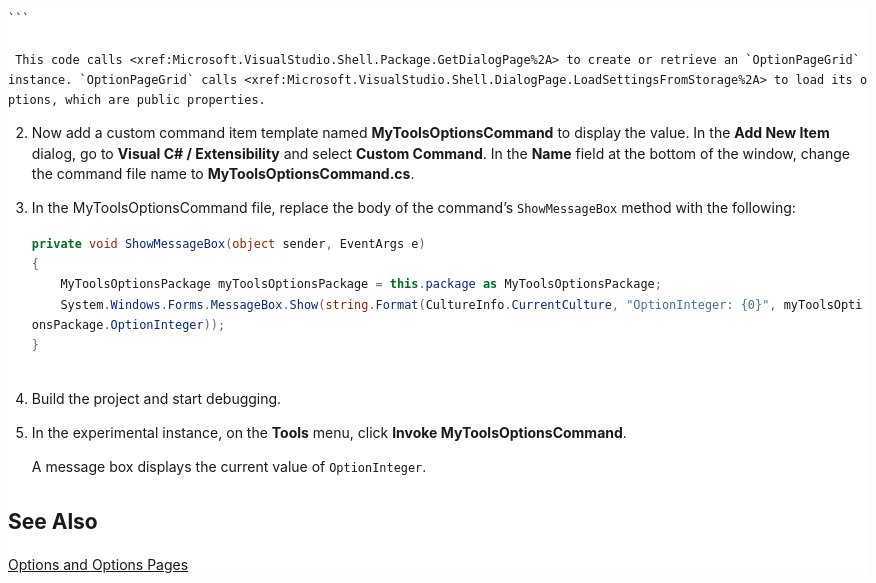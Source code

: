     ```  
  
     This code calls <xref:Microsoft.VisualStudio.Shell.Package.GetDialogPage%2A> to create or retrieve an `OptionPageGrid` instance. `OptionPageGrid` calls <xref:Microsoft.VisualStudio.Shell.DialogPage.LoadSettingsFromStorage%2A> to load its options, which are public properties.  
  
2. Now add a custom command item template named **MyToolsOptionsCommand** to display the value. In the **Add New Item** dialog, go to **Visual C# / Extensibility** and select **Custom Command**. In the **Name** field at the bottom of the window, change the command file name to **MyToolsOptionsCommand.cs**.  
  
3. In the MyToolsOptionsCommand file, replace the body of the command’s `ShowMessageBox` method with the following:  
  
    ```csharp  
    private void ShowMessageBox(object sender, EventArgs e)  
    {  
        MyToolsOptionsPackage myToolsOptionsPackage = this.package as MyToolsOptionsPackage;  
        System.Windows.Forms.MessageBox.Show(string.Format(CultureInfo.CurrentCulture, "OptionInteger: {0}", myToolsOptionsPackage.OptionInteger));  
    }  
  
    ```  
  
4. Build the project and start debugging.  
  
5. In the experimental instance, on the **Tools** menu, click **Invoke MyToolsOptionsCommand**.  
  
     A message box displays the current value of `OptionInteger`.  
  
## See Also  
 [Options and Options Pages](../extensibility/internals/options-and-options-pages.md)
